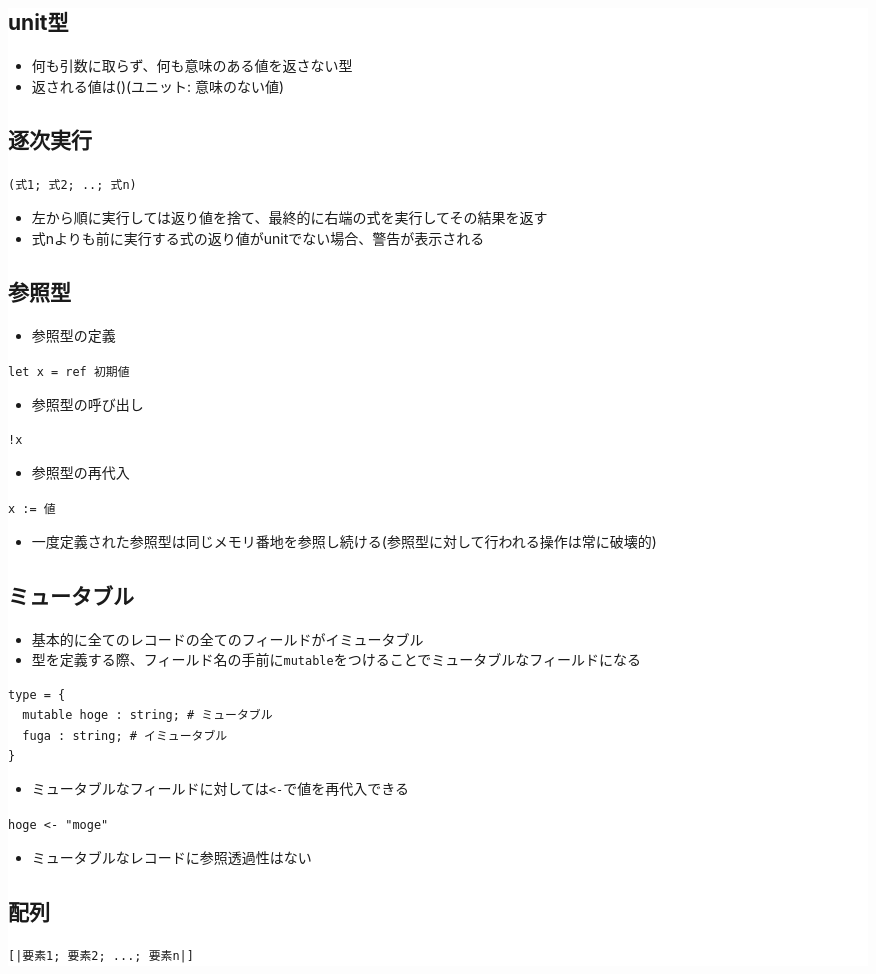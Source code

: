 ## unit型
- 何も引数に取らず、何も意味のある値を返さない型
- 返される値は()(ユニット: 意味のない値)

## 逐次実行
```
(式1; 式2; ..; 式n)
```

- 左から順に実行しては返り値を捨て、最終的に右端の式を実行してその結果を返す
- 式nよりも前に実行する式の返り値がunitでない場合、警告が表示される

## 参照型
- 参照型の定義

```
let x = ref 初期値
```

- 参照型の呼び出し

```
!x
```

- 参照型の再代入

```
x := 値
```

- 一度定義された参照型は同じメモリ番地を参照し続ける(参照型に対して行われる操作は常に破壊的)

## ミュータブル
- 基本的に全てのレコードの全てのフィールドがイミュータブル
- 型を定義する際、フィールド名の手前に`mutable`をつけることでミュータブルなフィールドになる

```
type = {
  mutable hoge : string; # ミュータブル
  fuga : string; # イミュータブル
}
```

- ミュータブルなフィールドに対しては`<-`で値を再代入できる

```
hoge <- "moge"
```
- ミュータブルなレコードに参照透過性はない

## 配列
```
[|要素1; 要素2; ...; 要素n|]
```
